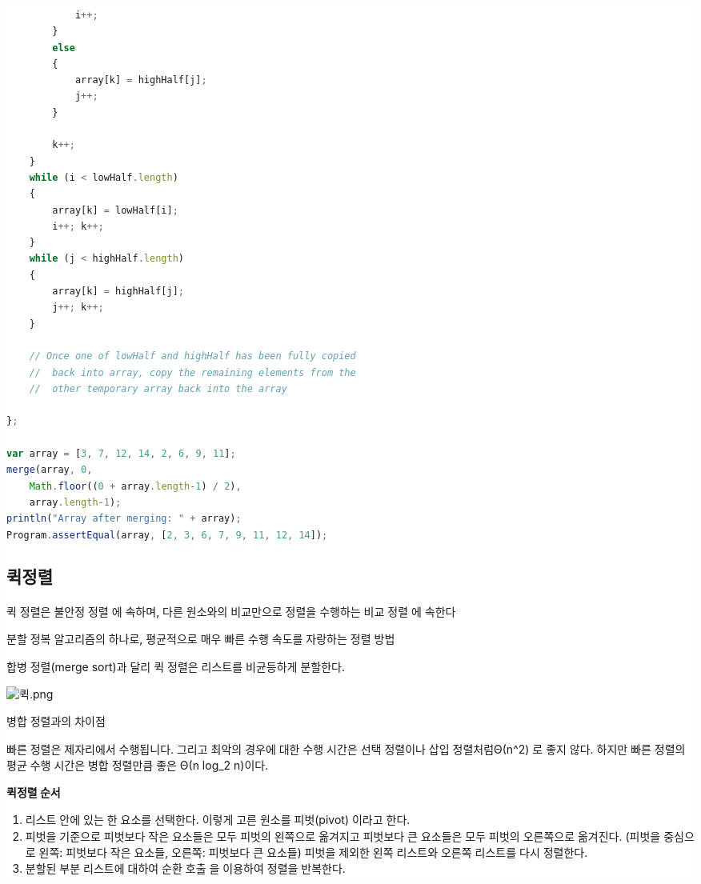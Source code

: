 ```jsx
            i++;
        }
        else
        {
            array[k] = highHalf[j];
            j++;
        }
 
        k++;
    }
    while (i < lowHalf.length)
    {
        array[k] = lowHalf[i];
        i++; k++;
    }
    while (j < highHalf.length)
    {
        array[k] = highHalf[j];
        j++; k++;
    }
    
    // Once one of lowHalf and highHalf has been fully copied
    //  back into array, copy the remaining elements from the
    //  other temporary array back into the array
    
};

var array = [3, 7, 12, 14, 2, 6, 9, 11];
merge(array, 0,
    Math.floor((0 + array.length-1) / 2),
    array.length-1);
println("Array after merging: " + array);
Program.assertEqual(array, [2, 3, 6, 7, 9, 11, 12, 14]);
```

## 퀵정렬

퀵 정렬은 불안정 정렬 에 속하며, 다른 원소와의 비교만으로 정렬을 수행하는 비교 정렬 에 속한다

분할 정복 알고리즘의 하나로, 평균적으로 매우 빠른 수행 속도를 자랑하는 정렬 방법

합병 정렬(merge sort)과 달리 퀵 정렬은 리스트를 비균등하게 분할한다.

![퀵.png](./%ED%80%B5.png)

병합 정렬과의 차이점

빠른 정렬은 제자리에서 수행됩니다. 그리고 최악의 경우에 대한 수행 시간은 선택 정렬이나 삽입 정렬처럼Θ(n^2) 로 좋지 않다. 하지만 빠른 정렬의 평균 수행 시간은 병합 정렬만큼 좋은 Θ(n log_2 n)이다.

**퀵정렬 순서**

1. 리스트 안에 있는 한 요소를 선택한다. 이렇게 고른 원소를 피벗(pivot) 이라고 한다.
2. 피벗을 기준으로 피벗보다 작은 요소들은 모두 피벗의 왼쪽으로 옮겨지고 피벗보다 큰 요소들은 모두 피벗의 오른쪽으로 옮겨진다. (피벗을 중심으로 왼쪽: 피벗보다 작은 요소들, 오른쪽: 피벗보다 큰 요소들)
피벗을 제외한 왼쪽 리스트와 오른쪽 리스트를 다시 정렬한다.
3. 분할된 부분 리스트에 대하여 순환 호출 을 이용하여 정렬을 반복한다.
    